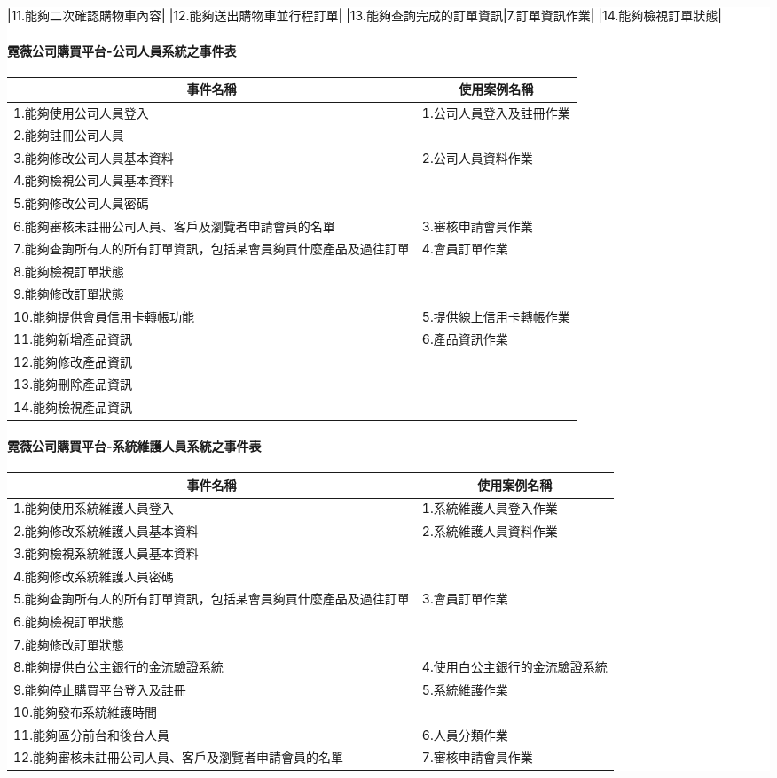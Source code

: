 |11.能夠二次確認購物車內容|
|12.能夠送出購物車並行程訂單|
|13.能夠查詢完成的訂單資訊|7.訂單資訊作業|
|14.能夠檢視訂單狀態|

#### 霓薇公司購買平台-公司人員系統之事件表
|事件名稱|使用案例名稱|
|------|-------|
|1.能夠使用公司人員登入|1.公司人員登入及註冊作業|
|2.能夠註冊公司人員||
|3.能夠修改公司人員基本資料|2.公司人員資料作業|
|4.能夠檢視公司人員基本資料|
|5.能夠修改公司人員密碼|
|6.能夠審核未註冊公司人員、客戶及瀏覽者申請會員的名單|3.審核申請會員作業|
|7.能夠查詢所有人的所有訂單資訊，包括某會員夠買什麼產品及過往訂單|4.會員訂單作業|
|8.能夠檢視訂單狀態|
|9.能夠修改訂單狀態|
|10.能夠提供會員信用卡轉帳功能|5.提供線上信用卡轉帳作業|
|11.能夠新增產品資訊|6.產品資訊作業|
|12.能夠修改產品資訊||
|13.能夠刪除產品資訊||
|14.能夠檢視產品資訊||

#### 霓薇公司購買平台-系統維護人員系統之事件表
|事件名稱|使用案例名稱|
|------|-------|
|1.能夠使用系統維護人員登入|1.系統維護人員登入作業|
|2.能夠修改系統維護人員基本資料|2.系統維護人員資料作業|
|3.能夠檢視系統維護人員基本資料|
|4.能夠修改系統維護人員密碼|
|5.能夠查詢所有人的所有訂單資訊，包括某會員夠買什麼產品及過往訂單|3.會員訂單作業|
|6.能夠檢視訂單狀態|
|7.能夠修改訂單狀態|
|8.能夠提供白公主銀行的金流驗證系統|4.使用白公主銀行的金流驗證系統|
|9.能夠停止購買平台登入及註冊|5.系統維護作業|
|10.能夠發布系統維護時間||
|11.能夠區分前台和後台人員|6.人員分類作業|
|12.能夠審核未註冊公司人員、客戶及瀏覽者申請會員的名單|7.審核申請會員作業|
